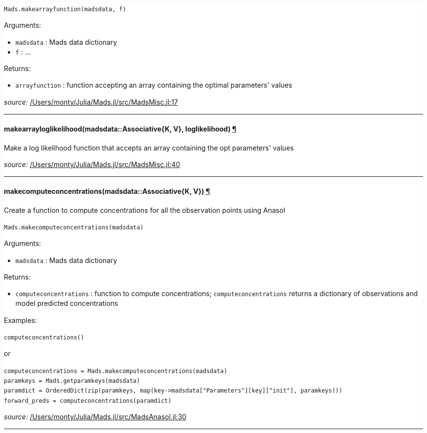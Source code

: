 `Mads.makearrayfunction(madsdata, f)`

Arguments:

- `madsdata` : Mads data dictionary
- `f` : ...

Returns:

- `arrayfunction` : function accepting an array containing the optimal parameters' values




*source:*
[/Users/monty/Julia/Mads.jl/src/MadsMisc.jl:17](file:///Users/monty/Julia/Mads.jl/src/MadsMisc.jl)

---

<a id="method__makearrayloglikelihood.1" class="lexicon_definition"></a>
#### makearrayloglikelihood(madsdata::Associative{K, V},  loglikelihood) [¶](#method__makearrayloglikelihood.1)
Make a log likelihood function that accepts an array containing the opt parameters' values

*source:*
[/Users/monty/Julia/Mads.jl/src/MadsMisc.jl:40](file:///Users/monty/Julia/Mads.jl/src/MadsMisc.jl)

---

<a id="method__makecomputeconcentrations.1" class="lexicon_definition"></a>
#### makecomputeconcentrations(madsdata::Associative{K, V}) [¶](#method__makecomputeconcentrations.1)
Create a function to compute concentrations for all the observation points using Anasol

`Mads.makecomputeconcentrations(madsdata)`

Arguments:

- `madsdata` : Mads data dictionary

Returns:

- `computeconcentrations` : function to compute concentrations; `computeconcentrations` returns a dictionary of observations and model predicted concentrations

Examples:

`computeconcentrations()`

or

```
computeconcentrations = Mads.makecomputeconcentrations(madsdata)
paramkeys = Mads.getparamkeys(madsdata)
paramdict = OrderedDict(zip(paramkeys, map(key->madsdata["Parameters"][key]["init"], paramkeys)))
forward_preds = computeconcentrations(paramdict)
```


*source:*
[/Users/monty/Julia/Mads.jl/src/MadsAnasol.jl:30](file:///Users/monty/Julia/Mads.jl/src/MadsAnasol.jl)

---
